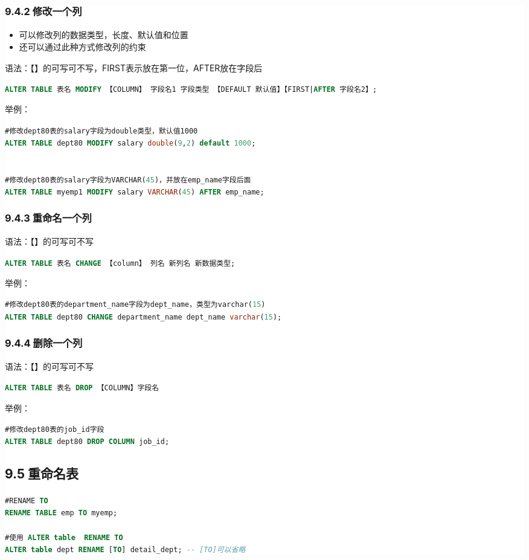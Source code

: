### 9.4.2 修改一个列

* 可以修改列的数据类型，长度、默认值和位置
* 还可以通过此种方式修改列的约束

语法：【】的可写可不写，FIRST表示放在第一位，AFTER放在字段后

```sql
ALTER TABLE 表名 MODIFY 【COLUMN】 字段名1 字段类型 【DEFAULT 默认值】【FIRST|AFTER 字段名2】;
```

举例：

```sql
#修改dept80表的salary字段为double类型，默认值1000
ALTER TABLE dept80 MODIFY salary double(9,2) default 1000;


#修改dept80表的salary字段为VARCHAR(45)，并放在emp_name字段后面
ALTER TABLE myemp1 MODIFY salary VARCHAR(45) AFTER emp_name;
```

### 9.4.3 重命名一个列

语法：【】的可写可不写

```sql
ALTER TABLE 表名 CHANGE 【column】 列名 新列名 新数据类型;
```

举例：

```sql
#修改dept80表的department_name字段为dept_name，类型为varchar(15)
ALTER TABLE dept80 CHANGE department_name dept_name varchar(15);
```

### 9.4.4 删除一个列

语法：【】的可写可不写

```sql
ALTER TABLE 表名 DROP 【COLUMN】字段名
```

举例：

```sql
#修改dept80表的job_id字段
ALTER TABLE dept80 DROP COLUMN job_id;
```

## 9.5 重命名表

```sql
#RENAME TO
RENAME TABLE emp TO myemp;

#使用 ALTER table  RENAME TO
ALTER table dept RENAME [TO] detail_dept; -- [TO]可以省略
```
